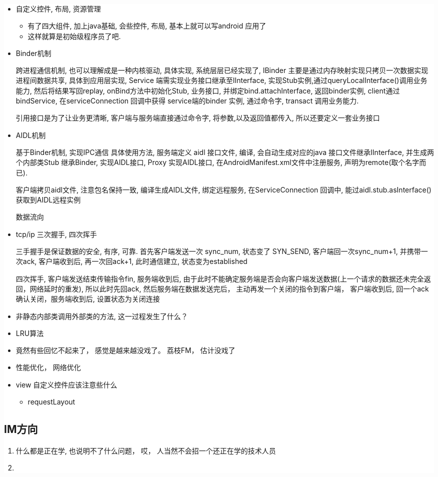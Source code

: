 - 自定义控件, 布局, 资源管理
    * 有了四大组件, 加上java基础, 会些控件, 布局, 基本上就可以写android 应用了
    * 这样就算是初始级程序员了吧.

- Binder机制

    跨进程通信机制, 也可以理解成是一种内核驱动, 具体实现, 系统层层已经实现了, IBinder 主要是通过内存映射实现只拷贝一次数据实现进程间数据共享, 具体到应用层实现, Service 端需实现业务接口继承至IInterface, 实现Stub实例,通过queryLocalInterface()调用业务能力, 然后将结果写回replay, onBind方法中初始化Stub, 业务接口, 并绑定bind.attachInterface, 返回binder实例, client通过bindService, 在serviceConnection 回调中获得 service端的binder 实例, 通过命令字, transact 调用业务能力. 

    引用接口是为了让业务更清晰, 客户端与服务端直接通过命令字, 将参数,以及返回值都传入, 所以还要定义一套业务接口

- AIDL机制

    基于Binder机制, 实现IPC通信
    具体使用方法, 服务端定义 aidl 接口文件, 编译, 会自动生成对应的java 接口文件继承IInterface, 并生成两个内部类Stub 继承Binder, 实现AIDL接口, Proxy 实现AIDL接口, 在AndroidManifest.xml文件中注册服务, 声明为remote(取个名字而已). 

    客户端拷贝aidl文件, 注意包名保持一致, 编译生成AIDL文件, 绑定远程服务, 在ServiceConnection 回调中, 能过aidl.stub.asInterface()获取到AIDL远程实例

    数据流向

- tcp/ip 三次握手, 四次挥手

    三手握手是保证数据的安全, 有序, 可靠.  首先客户端发送一次 sync_num, 状态变了 SYN_SEND, 客户端回一次sync_num+1, 并携带一次ack, 客户端收到后, 再一次回ack+1, 此时通信建立,  状态变为established

    四次挥手, 客户端发送结束传输指令fin, 服务端收到后, 由于此时不能确定服务端是否会向客户端发送数据(上一个请求的数据还未完全返回，网络延时的重发), 所以此时先回ack, 然后服务端在数据发送完后， 主动再发一个关闭的指令到客户端， 客户端收到后, 回一个ack确认关闭，服务端收到后, 设置状态为关闭连接

- 非静态内部类调用外部类的方法, 这一过程发生了什么？
    
- LRU算法
    
- 竟然有些回忆不起来了， 感觉是越来越没戏了。 荔枝FM， 估计没戏了

- 性能优化， 网络优化

- view 自定义控件应该注意些什么
    * requestLayout

## IM方向
1. 什么都是正在学, 也说明不了什么问题， 哎， 人当然不会招一个还正在学的技术人员

2. 

